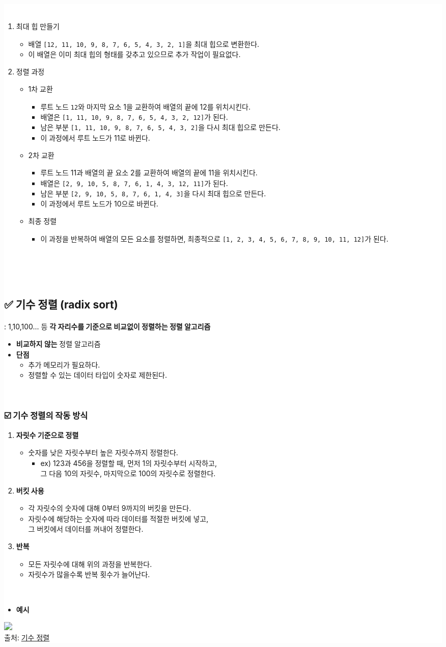 <br/>

1. 최대 힙 만들기
   - 배열 `[12, 11, 10, 9, 8, 7, 6, 5, 4, 3, 2, 1]`을 최대 힙으로 변환한다. 
   - 이 배열은 이미 최대 힙의 형태를 갖추고 있으므로 추가 작업이 필요없다.

2. 정렬 과정
   - 1차 교환
     - 루트 노드 `12`와 마지막 요소 1을 교환하여 배열의 끝에 12를 위치시킨다. 
     - 배열은 `[1, 11, 10, 9, 8, 7, 6, 5, 4, 3, 2, 12]`가 된다.
     - 남은 부분 `[1, 11, 10, 9, 8, 7, 6, 5, 4, 3, 2]`을 다시 최대 힙으로 만든다. 
     - 이 과정에서 루트 노드가 11로 바뀐다.

   - 2차 교환
     - 루트 노드 11과 배열의 끝 요소 2를 교환하여 배열의 끝에 11을 위치시킨다. 
     - 배열은 `[2, 9, 10, 5, 8, 7, 6, 1, 4, 3, 12, 11]`가 된다.
     - 남은 부분 `[2, 9, 10, 5, 8, 7, 6, 1, 4, 3]`을 다시 최대 힙으로 만든다. 
     - 이 과정에서 루트 노드가 10으로 바뀐다.

   - 최종 정렬
      - 이 과정을 반복하여 배열의 모든 요소를 정렬하면, 최종적으로 `[1, 2, 3, 4, 5, 6, 7, 8, 9, 10, 11, 12]`가 된다.


<br/><br/>
<br/>

## ✅ 기수 정렬 (radix sort)
: 1,10,100... 등 **각 자리수를 기준으로 비교없이 정렬하는 정렬 알고리즘**
- **비교하지 않는** 정렬 알고리즘
- **단점**
   - 추가 메모리가 필요하다.
   - 정렬할 수 있는 데이터 타입이 숫자로 제한된다.

<br/>

### ☑️ 기수 정렬의 작동 방식
1. **자릿수 기준으로 정렬**
   - 숫자를 낮은 자릿수부터 높은 자릿수까지 정렬한다.
     - ex) 123과 456을 정렬할 때, 먼저 1의 자릿수부터 시작하고, <br/> 
그 다음 10의 자릿수, 마지막으로 100의 자릿수로 정렬한다.

2. **버킷 사용**
   - 각 자릿수의 숫자에 대해 0부터 9까지의 버킷을 만든다.
   - 자릿수에 해당하는 숫자에 따라 데이터를 적절한 버킷에 넣고, <br/>
그 버킷에서 데이터를 꺼내어 정렬한다.

3. **반복**
   - 모든 자릿수에 대해 위의 과정을 반복한다.
   - 자릿수가 많을수록 반복 횟수가 늘어난다.

<br/>

- **예시**

![](https://blog.kakaocdn.net/dn/enivd9/btrnN1csrDT/dL9D1I9aWu9vgalzyz54B0/img.png) <br/>
출처: [기수 정렬](https://epser.tistory.com/26)
